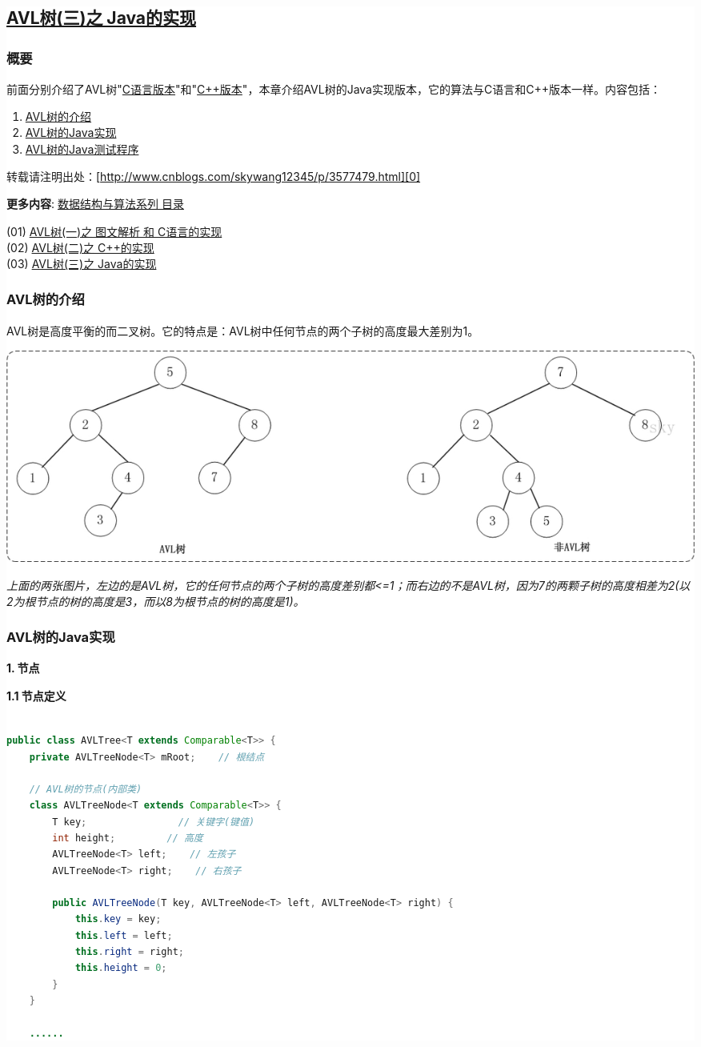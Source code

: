 ## [AVL树(三)之 Java的实现][0]

### **概要**

前面分别介绍了AVL树"[C语言版本][1]"和"[C++版本][2]"，本章介绍AVL树的Java实现版本，它的算法与C语言和C++版本一样。内容包括：   
1. [AVL树的介绍][3]   
2. [AVL树的Java实现][4]   
3. [AVL树的Java测试程序][5]

转载请注明出处：[http://www.cnblogs.com/skywang12345/p/3577479.html][0]

**更多内容**: [数据结构与算法系列 目录][6]

(01) [AVL树(一)之 图文解析 和 C语言的实现][1]   
(02) [AVL树(二)之 C++的实现][2]   
(03) [AVL树(三)之 Java的实现][0]

### **AVL树的介绍**

AVL树是高度平衡的而二叉树。它的特点是：AVL树中任何节点的两个子树的高度最大差别为1。

![](../img/281623404229547.jpg)

_上面的两张图片，左边的是AVL树，它的任何节点的两个子树的高度差别都<=1；而右边的不是AVL树，因为7的两颗子树的高度相差为2(以2为根节点的树的高度是3，而以8为根节点的树的高度是1)。_

### **AVL树的Java实现**

**1. 节点**

**1.1 节点定义**

 
```java

public class AVLTree<T extends Comparable<T>> {
    private AVLTreeNode<T> mRoot;    // 根结点

    // AVL树的节点(内部类)
    class AVLTreeNode<T extends Comparable<T>> {
        T key;                // 关键字(键值)
        int height;         // 高度
        AVLTreeNode<T> left;    // 左孩子
        AVLTreeNode<T> right;    // 右孩子

        public AVLTreeNode(T key, AVLTreeNode<T> left, AVLTreeNode<T> right) {
            this.key = key;
            this.left = left;
            this.right = right;
            this.height = 0;
        }
    }
    
    ......
```

[0]: http://www.cnblogs.com/skywang12345/p/3577479.html
[1]: http://www.cnblogs.com/skywang12345/p/3576969.html
[2]: http://www.cnblogs.com/skywang12345/p/3577360.html
[3]: #a1
[4]: #a2
[5]: #a3
[6]: http://www.cnblogs.com/skywang12345/p/3603935.html
[7]: http://zh.wikipedia.org/zh-cn/%E6%A0%91_(%E6%95%B0%E6%8D%AE%E7%BB%93%E6%9E%84)